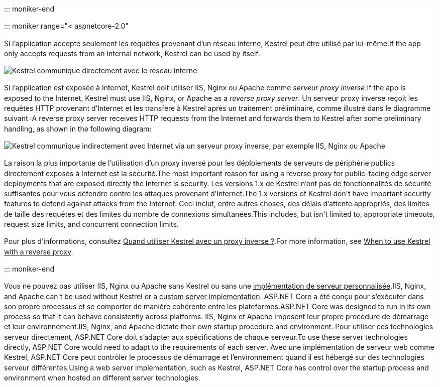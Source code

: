 ::: moniker-end

::: moniker range="< aspnetcore-2.0"

<span data-ttu-id="c693e-124">Si l’application accepte seulement les requêtes provenant d’un réseau interne, Kestrel peut être utilisé par lui-même.</span><span class="sxs-lookup"><span data-stu-id="c693e-124">If the app only accepts requests from an internal network, Kestrel can be used by itself.</span></span>

![Kestrel communique directement avec le réseau interne](kestrel/_static/kestrel-to-internal.png)

<span data-ttu-id="c693e-126">Si l’application est exposée à Internet, Kestrel doit utiliser IIS, Nginx ou Apache comme *serveur proxy inverse*.</span><span class="sxs-lookup"><span data-stu-id="c693e-126">If the app is exposed to the Internet, Kestrel must use IIS, Nginx, or Apache as a *reverse proxy server*.</span></span> <span data-ttu-id="c693e-127">Un serveur proxy inverse reçoit les requêtes HTTP provenant d’Internet et les transfère à Kestrel après un traitement préliminaire, comme illustré dans le diagramme suivant :</span><span class="sxs-lookup"><span data-stu-id="c693e-127">A reverse proxy server receives HTTP requests from the Internet and forwards them to Kestrel after some preliminary handling, as shown in the following diagram:</span></span>

![Kestrel communique indirectement avec Internet via un serveur proxy inverse, par exemple IIS, Nginx ou Apache](kestrel/_static/kestrel-to-internet.png)

<span data-ttu-id="c693e-129">La raison la plus importante de l’utilisation d’un proxy inversé pour les déploiements de serveurs de périphérie publics directement exposés à Internet est la sécurité.</span><span class="sxs-lookup"><span data-stu-id="c693e-129">The most important reason for using a reverse proxy for public-facing edge server deployments that are exposed directly the Internet is security.</span></span> <span data-ttu-id="c693e-130">Les versions 1.x de Kestrel n’ont pas de fonctionnalités de sécurité suffisantes pour vous défendre contre les attaques provenant d’Internet.</span><span class="sxs-lookup"><span data-stu-id="c693e-130">The 1.x versions of Kestrel don't have important security features to defend against attacks from the Internet.</span></span> <span data-ttu-id="c693e-131">Ceci inclut, entre autres choses, des délais d’attente appropriés, des limites de taille des requêtes et des limites du nombre de connexions simultanées.</span><span class="sxs-lookup"><span data-stu-id="c693e-131">This includes, but isn't limited to, appropriate timeouts, request size limits, and concurrent connection limits.</span></span>

<span data-ttu-id="c693e-132">Pour plus d’informations, consultez [Quand utiliser Kestrel avec un proxy inverse ?](xref:fundamentals/servers/kestrel#when-to-use-kestrel-with-a-reverse-proxy).</span><span class="sxs-lookup"><span data-stu-id="c693e-132">For more information, see [When to use Kestrel with a reverse proxy](xref:fundamentals/servers/kestrel#when-to-use-kestrel-with-a-reverse-proxy).</span></span>

::: moniker-end

<span data-ttu-id="c693e-133">Vous ne pouvez pas utiliser IIS, Nginx ou Apache sans Kestrel ou sans une [implémentation de serveur personnalisée](#custom-servers).</span><span class="sxs-lookup"><span data-stu-id="c693e-133">IIS, Nginx, and Apache can't be used without Kestrel or a [custom server implementation](#custom-servers).</span></span> <span data-ttu-id="c693e-134">ASP.NET Core a été conçu pour s’exécuter dans son propre processus et se comporter de manière cohérente entre les plateformes.</span><span class="sxs-lookup"><span data-stu-id="c693e-134">ASP.NET Core was designed to run in its own process so that it can behave consistently across platforms.</span></span> <span data-ttu-id="c693e-135">IIS, Nginx et Apache imposent leur propre procédure de démarrage et leur environnement.</span><span class="sxs-lookup"><span data-stu-id="c693e-135">IIS, Nginx, and Apache dictate their own startup procedure and environment.</span></span> <span data-ttu-id="c693e-136">Pour utiliser ces technologies serveur directement, ASP.NET Core doit s’adapter aux spécifications de chaque serveur.</span><span class="sxs-lookup"><span data-stu-id="c693e-136">To use these server technologies directly, ASP.NET Core would need to adapt to the requirements of each server.</span></span> <span data-ttu-id="c693e-137">Avec une implémentation de serveur web comme Kestrel, ASP.NET Core peut contrôler le processus de démarrage et l’environnement quand il est hébergé sur des technologies serveur différentes.</span><span class="sxs-lookup"><span data-stu-id="c693e-137">Using a web server implementation, such as Kestrel, ASP.NET Core has control over the startup process and environment when hosted on different server technologies.</span></span>
